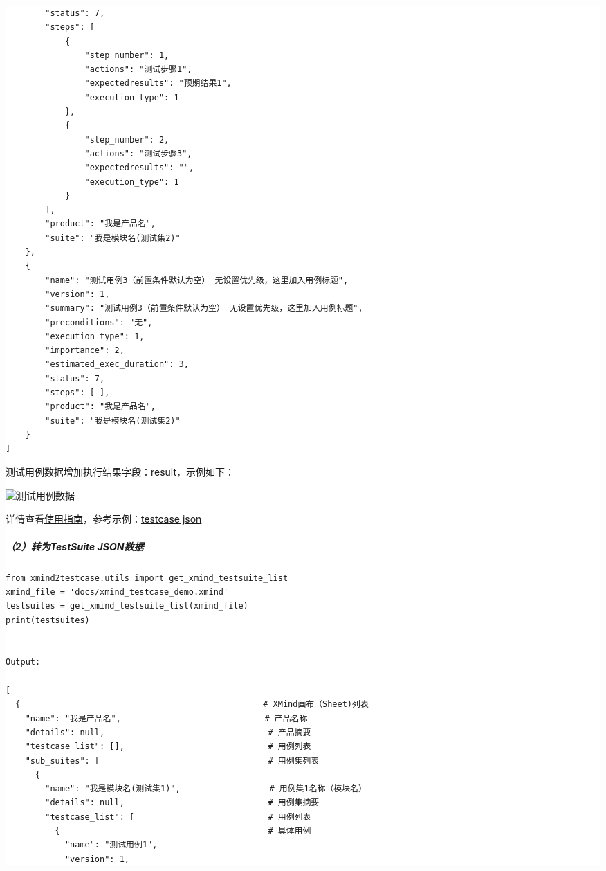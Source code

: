 ```
        "status": 7, 
        "steps": [
            {
                "step_number": 1, 
                "actions": "测试步骤1", 
                "expectedresults": "预期结果1", 
                "execution_type": 1
            }, 
            {
                "step_number": 2, 
                "actions": "测试步骤3", 
                "expectedresults": "", 
                "execution_type": 1
            }
        ], 
        "product": "我是产品名", 
        "suite": "我是模块名(测试集2)"
    }, 
    {
        "name": "测试用例3（前置条件默认为空） 无设置优先级，这里加入用例标题", 
        "version": 1, 
        "summary": "测试用例3（前置条件默认为空） 无设置优先级，这里加入用例标题", 
        "preconditions": "无", 
        "execution_type": 1, 
        "importance": 2, 
        "estimated_exec_duration": 3, 
        "status": 7, 
        "steps": [ ], 
        "product": "我是产品名", 
        "suite": "我是模块名(测试集2)"
    }
]
```

测试用例数据增加执行结果字段：result，示例如下：

![测试用例数据](webtool/static/guide/testcase_json_demo.png)

详情查看[使用指南](webtool/static/guide/index.md)，参考示例：[testcase json](docs/xmind_to_testcase_json.json)


##### （2）转为TestSuite JSON数据

```
from xmind2testcase.utils import get_xmind_testsuite_list
xmind_file = 'docs/xmind_testcase_demo.xmind'
testsuites = get_xmind_testsuite_list(xmind_file)
print(testsuites)


Output:

[
  {                                                 # XMind画布（Sheet)列表
    "name": "我是产品名",                             # 产品名称
    "details": null,                                 # 产品摘要
    "testcase_list": [],                             # 用例列表
    "sub_suites": [                                  # 用例集列表
      {
        "name": "我是模块名(测试集1)",                  # 用例集1名称（模块名）
        "details": null,                             # 用例集摘要
        "testcase_list": [                           # 用例列表
          {                                          # 具体用例
            "name": "测试用例1",
            "version": 1,
```
